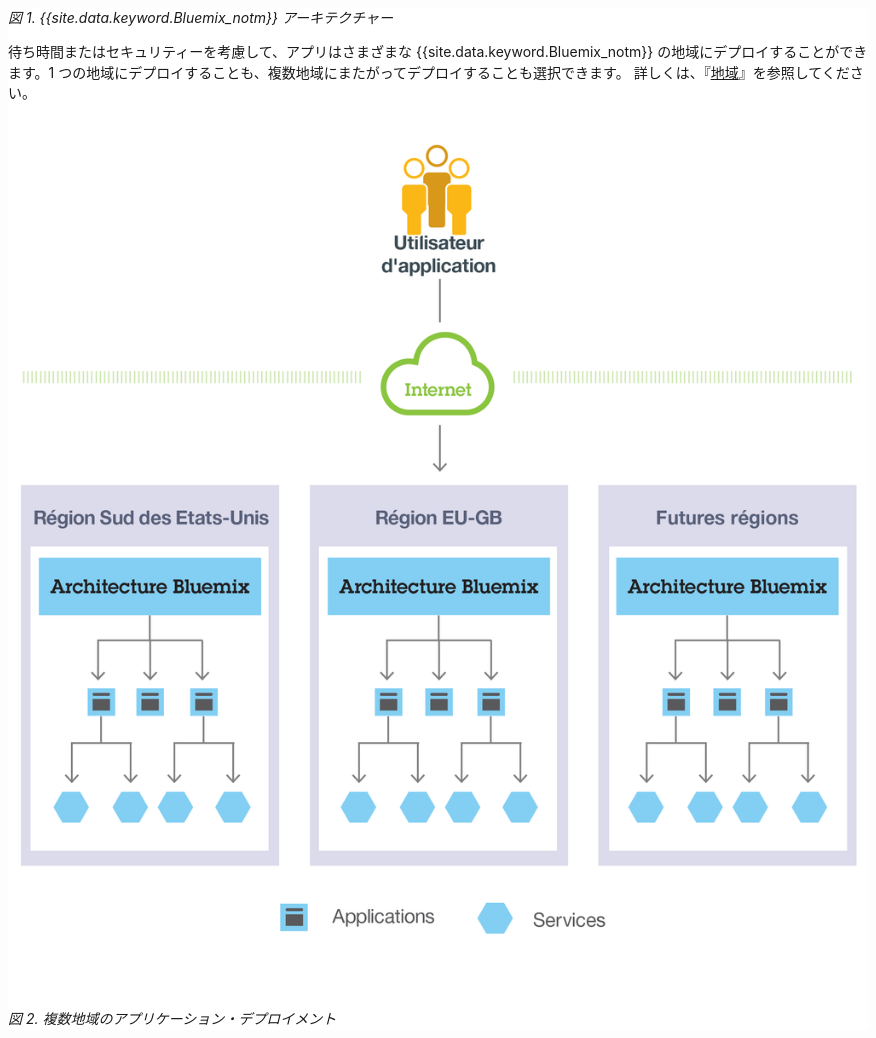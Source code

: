 *図 1. {{site.data.keyword.Bluemix_notm}} アーキテクチャー*

待ち時間またはセキュリティーを考慮して、アプリはさまざまな {{site.data.keyword.Bluemix_notm}} の地域にデプロイすることができます。1 つの地域にデプロイすることも、複数地域にまたがってデプロイすることも選択できます。
詳しくは、『[地域](overview.html#ov_intro__reg)』を参照してください。

![複数地域のアプリケーション開発](images/multi-region.png)

*図 2. 複数地域のアプリケーション・デプロイメント*

